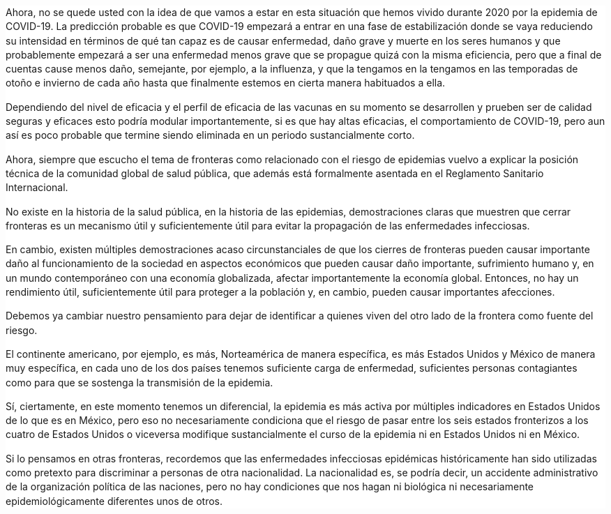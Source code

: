 Ahora, no se quede usted con la idea de que vamos a estar en esta situación
que hemos vivido durante 2020 por la epidemia de COVID-19. La predicción
probable es que COVID-19 empezará a entrar en una fase de estabilización donde
se vaya reduciendo su intensidad en términos de qué tan capaz es de causar
enfermedad, daño grave y muerte en los seres humanos y que probablemente
empezará a ser una enfermedad menos grave que se propague quizá con la misma
eficiencia, pero que a final de cuentas cause menos daño, semejante, por
ejemplo, a la influenza, y que la tengamos en la tengamos en las temporadas de
otoño e invierno de cada año hasta que finalmente estemos en cierta manera
habituados a ella.

Dependiendo del nivel de eficacia y el perfil de eficacia de las vacunas en su
momento se desarrollen y prueben ser de calidad seguras y eficaces esto podría
modular importantemente, si es que hay altas eficacias, el comportamiento de
COVID-19, pero aun así es poco probable que termine siendo eliminada en un
periodo sustancialmente corto.

Ahora, siempre que escucho el tema de fronteras como relacionado con el riesgo
de epidemias vuelvo a explicar la posición técnica de la comunidad global de
salud pública, que además está formalmente asentada en el Reglamento Sanitario
Internacional.

No existe en la historia de la salud pública, en la historia de las epidemias,
demostraciones claras que muestren que cerrar fronteras es un mecanismo útil y
suficientemente útil para evitar la propagación de las enfermedades
infecciosas.

En cambio, existen múltiples demostraciones acaso circunstanciales de que los
cierres de fronteras pueden causar importante daño al funcionamiento de la
sociedad en aspectos económicos que pueden causar daño importante, sufrimiento
humano y, en un mundo contemporáneo con una economía globalizada, afectar
importantemente la economía global. Entonces, no hay un rendimiento útil,
suficientemente útil para proteger a la población y, en cambio, pueden causar
importantes afecciones.

Debemos ya cambiar nuestro pensamiento para dejar de identificar a quienes
viven del otro lado de la frontera como fuente del riesgo.

El continente americano, por ejemplo, es más, Norteamérica de manera
específica, es más Estados Unidos y México de manera muy específica, en cada
uno de los dos países tenemos suficiente carga de enfermedad, suficientes
personas contagiantes como para que se sostenga la transmisión de la epidemia.

Sí, ciertamente, en este momento tenemos un diferencial, la epidemia es más
activa por múltiples indicadores en Estados Unidos de lo que es en México,
pero eso no necesariamente condiciona que el riesgo de pasar entre los seis
estados fronterizos a los cuatro de Estados Unidos o viceversa modifique
sustancialmente el curso de la epidemia ni en Estados Unidos ni en México.

Si lo pensamos en otras fronteras, recordemos que las enfermedades infecciosas
epidémicas históricamente han sido utilizadas como pretexto para discriminar a
personas de otra nacionalidad. La nacionalidad es, se podría decir, un
accidente administrativo de la organización política de las naciones, pero no
hay condiciones que nos hagan ni biológica ni necesariamente
epidemiológicamente diferentes unos de otros.
